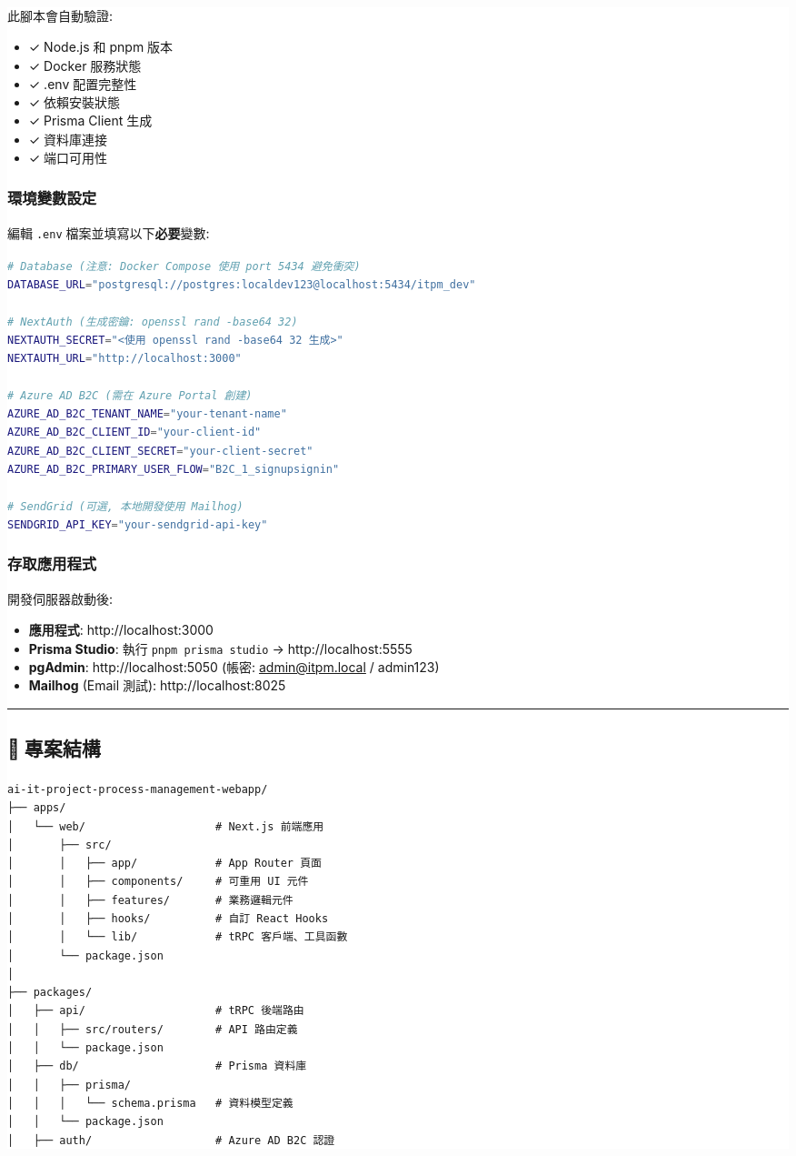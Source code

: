 此腳本會自動驗證:
- ✓ Node.js 和 pnpm 版本
- ✓ Docker 服務狀態
- ✓ .env 配置完整性
- ✓ 依賴安裝狀態
- ✓ Prisma Client 生成
- ✓ 資料庫連接
- ✓ 端口可用性

### 環境變數設定

編輯 `.env` 檔案並填寫以下**必要**變數:

```bash
# Database (注意: Docker Compose 使用 port 5434 避免衝突)
DATABASE_URL="postgresql://postgres:localdev123@localhost:5434/itpm_dev"

# NextAuth (生成密鑰: openssl rand -base64 32)
NEXTAUTH_SECRET="<使用 openssl rand -base64 32 生成>"
NEXTAUTH_URL="http://localhost:3000"

# Azure AD B2C (需在 Azure Portal 創建)
AZURE_AD_B2C_TENANT_NAME="your-tenant-name"
AZURE_AD_B2C_CLIENT_ID="your-client-id"
AZURE_AD_B2C_CLIENT_SECRET="your-client-secret"
AZURE_AD_B2C_PRIMARY_USER_FLOW="B2C_1_signupsignin"

# SendGrid (可選, 本地開發使用 Mailhog)
SENDGRID_API_KEY="your-sendgrid-api-key"
```

### 存取應用程式

開發伺服器啟動後:

- **應用程式**: http://localhost:3000
- **Prisma Studio**: 執行 `pnpm prisma studio` → http://localhost:5555
- **pgAdmin**: http://localhost:5050 (帳密: admin@itpm.local / admin123)
- **Mailhog** (Email 測試): http://localhost:8025

---

## 📁 專案結構

```
ai-it-project-process-management-webapp/
├── apps/
│   └── web/                    # Next.js 前端應用
│       ├── src/
│       │   ├── app/            # App Router 頁面
│       │   ├── components/     # 可重用 UI 元件
│       │   ├── features/       # 業務邏輯元件
│       │   ├── hooks/          # 自訂 React Hooks
│       │   └── lib/            # tRPC 客戶端、工具函數
│       └── package.json
│
├── packages/
│   ├── api/                    # tRPC 後端路由
│   │   ├── src/routers/        # API 路由定義
│   │   └── package.json
│   ├── db/                     # Prisma 資料庫
│   │   ├── prisma/
│   │   │   └── schema.prisma   # 資料模型定義
│   │   └── package.json
│   ├── auth/                   # Azure AD B2C 認證
```